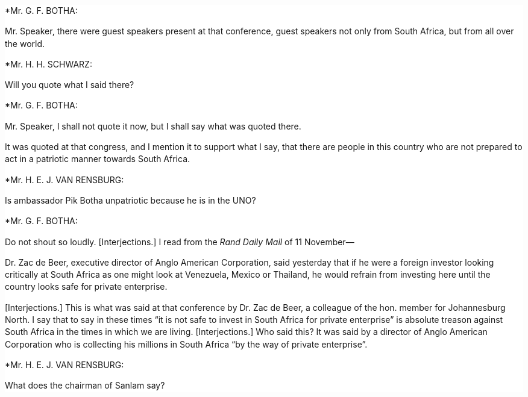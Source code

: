 <from>*Mr. <person refersTo="hansard_za">G. F. BOTHA</person>:</from>

<p>Mr. Speaker, there were guest speakers present at that conference, guest speakers not only from South Africa, but from all over the world.</p>

</speech>

<speech by="#schwarz">

<from>*Mr. <person refersTo="hansard_za">H. H. SCHWARZ</person>:</from>

<p>Will you quote what I said there&#x003F;</p>

</speech>

<speech by="#botha">

<from>*Mr. <person refersTo="hansard_za">G. F. BOTHA</person>:</from>

<p>Mr. Speaker, I shall not quote it now, but I shall say what was quoted there.</p>

<p>It was quoted at that congress, and I mention it to support what I say, that there are people in this country who are not prepared to act in a patriotic manner towards South Africa.</p>

</speech>

<speech by="#van_rensburg">

<from>*Mr. <person refersTo="hansard_za">H. E. J. VAN RENSBURG</person>:</from>

<p>Is ambassador Pik Botha unpatriotic because he is in the UNO&#x003F;</p>

</speech>

<speech by="#botha">

<from>*Mr. <person refersTo="hansard_za">G. F. BOTHA</person>:</from>

<p>Do not shout so loudly. [Interjections.] I read from the <i>Rand Daily Mail</i> of 11 November&#x2014;</p>

<block name="quote">Dr. Zac de Beer, executive director of Anglo American Corporation, said yesterday that if he were a foreign investor looking critically at South Africa as one might look at Venezuela, Mexico or Thailand, he would refrain from investing here until the country looks safe for private enterprise.</block>

<p>[Interjections.] This is what was said at that conference by Dr. Zac de Beer, a colleague of the hon. member for Johannesburg North. I say that to say in these times &#x201C;it is not safe to invest in South Africa for private enterprise&#x201D; is absolute treason against South Africa in the times in which we are living. [Interjections.] Who said this&#x003F; It was said by a director of Anglo American Corporation who is collecting his millions in South Africa &#x201C;by the way of private enterprise&#x201D;.</p>

</speech>

<speech by="#van_rensburg">

<from>*Mr. <person refersTo="hansard_za">H. E. J. VAN RENSBURG</person>:</from>

<p>What does the chairman of Sanlam say&#x003F;</p>

</speech>
